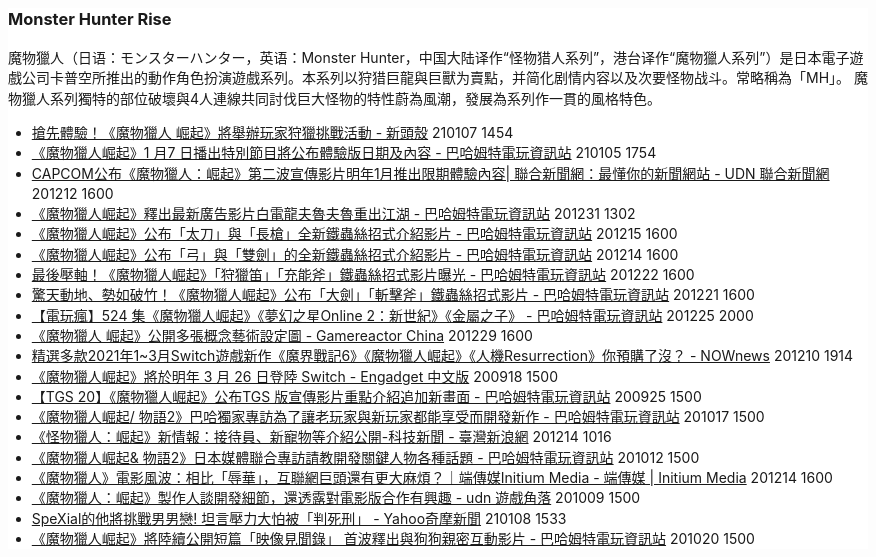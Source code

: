 ### Monster Hunter Rise

魔物獵人（日语：モンスターハンター，英语：Monster Hunter，中国大陆译作“怪物猎人系列”，港台译作“魔物獵人系列”）是日本電子遊戲公司卡普空所推出的動作角色扮演遊戲系列。本系列以狩猎巨龍與巨獸为賣點，并简化剧情内容以及次要怪物战斗。常略稱為「MH」。
魔物獵人系列獨特的部位破壞與4人連線共同討伐巨大怪物的特性蔚為風潮，發展為系列作一貫的風格特色。
- [搶先體驗！《魔物獵人 崛起》將舉辦玩家狩獵挑戰活動 - 新頭殼](https://newtalk.tw/news/view/2021-01-07/520019 "搶先體驗！《魔物獵人 崛起》將舉辦玩家狩獵挑戰活動 - 新頭殼") 210107 1454
- [《魔物獵人崛起》1 月7 日播出特別節目將公布體驗版日期及內容 - 巴哈姆特電玩資訊站](https://gnn.gamer.com.tw/detail.php?sn=208859 "《魔物獵人崛起》1 月7 日播出特別節目將公布體驗版日期及內容 - 巴哈姆特電玩資訊站") 210105 1754
- [CAPCOM公布《魔物獵人：崛起》第二波宣傳影片明年1月推出限期體驗內容| 聯合新聞網：最懂你的新聞網站 - UDN 聯合新聞網](https://udn.com/news/story/10222/5086438 "CAPCOM公布《魔物獵人：崛起》第二波宣傳影片明年1月推出限期體驗內容| 聯合新聞網：最懂你的新聞網站 - UDN 聯合新聞網") 201212 1600
- [《魔物獵人崛起》釋出最新廣告影片白電龍夫魯夫魯重出江湖 - 巴哈姆特電玩資訊站](https://gnn.gamer.com.tw/detail.php?sn=208746 "《魔物獵人崛起》釋出最新廣告影片白電龍夫魯夫魯重出江湖 - 巴哈姆特電玩資訊站") 201231 1302
- [《魔物獵人崛起》公布「太刀」與「長槍」全新鐵蟲絲招式介紹影片 - 巴哈姆特電玩資訊站](https://gnn.gamer.com.tw/detail.php?sn=207954 "《魔物獵人崛起》公布「太刀」與「長槍」全新鐵蟲絲招式介紹影片 - 巴哈姆特電玩資訊站") 201215 1600
- [《魔物獵人崛起》公布「弓」與「雙劍」的全新鐵蟲絲招式介紹影片 - 巴哈姆特電玩資訊站](https://gnn.gamer.com.tw/detail.php?sn=207893 "《魔物獵人崛起》公布「弓」與「雙劍」的全新鐵蟲絲招式介紹影片 - 巴哈姆特電玩資訊站") 201214 1600
- [最後壓軸！《魔物獵人崛起》「狩獵笛」「充能斧」鐵蟲絲招式影片曝光 - 巴哈姆特電玩資訊站](https://gnn.gamer.com.tw/detail.php?sn=208333 "最後壓軸！《魔物獵人崛起》「狩獵笛」「充能斧」鐵蟲絲招式影片曝光 - 巴哈姆特電玩資訊站") 201222 1600
- [驚天動地、勢如破竹！《魔物獵人崛起》公布「大劍」「斬擊斧」鐵蟲絲招式影片 - 巴哈姆特電玩資訊站](https://gnn.gamer.com.tw/detail.php?sn=208263 "驚天動地、勢如破竹！《魔物獵人崛起》公布「大劍」「斬擊斧」鐵蟲絲招式影片 - 巴哈姆特電玩資訊站") 201221 1600
- [【電玩瘋】524 集《魔物獵人崛起》《夢幻之星Online 2：新世紀》《金屬之子》 - 巴哈姆特電玩資訊站](https://gnn.gamer.com.tw/detail.php?sn=208552 "【電玩瘋】524 集《魔物獵人崛起》《夢幻之星Online 2：新世紀》《金屬之子》 - 巴哈姆特電玩資訊站") 201225 2000
- [《魔物獵人 崛起》公開多張概念藝術設定圖 - Gamereactor China](https://www.gamereactor.cn/news/230733/%E3%80%8A%E9%AD%94%E7%89%A9%E7%8D%B5%E4%BA%BA+%E5%B4%9B%E8%B5%B7%E3%80%8B%E5%85%AC%E9%96%8B%E5%A4%9A%E5%BC%B5%E6%A6%82%E5%BF%B5%E8%97%9D%E8%A1%93%E8%A8%AD%E5%AE%9A%E5%9C%96/ "《魔物獵人 崛起》公開多張概念藝術設定圖 - Gamereactor China") 201229 1600
- [精選多款2021年1~3月Switch遊戲新作《魔界戰記6》《魔物獵人崛起》《人機Resurrection》你預購了沒？ - NOWnews](https://onepage.nownews.com/Living/Master/2021-01-03-switch-new-games "精選多款2021年1~3月Switch遊戲新作《魔界戰記6》《魔物獵人崛起》《人機Resurrection》你預購了沒？ - NOWnews") 201210 1914
- [《魔物獵人崛起》將於明年 3 月 26 日登陸 Switch - Engadget 中文版](https://chinese.engadget.com/monster-hunter-rise-nintendo-switch-march-26-2021-010035884.html "《魔物獵人崛起》將於明年 3 月 26 日登陸 Switch - Engadget 中文版") 200918 1500
- [【TGS 20】《魔物獵人崛起》公布TGS 版宣傳影片重點介紹追加新畫面 - 巴哈姆特電玩資訊站](https://gnn.gamer.com.tw/detail.php?sn=203877 "【TGS 20】《魔物獵人崛起》公布TGS 版宣傳影片重點介紹追加新畫面 - 巴哈姆特電玩資訊站") 200925 1500
- [《魔物獵人崛起/ 物語2》巴哈獨家專訪為了讓老玩家與新玩家都能享受而開發新作 - 巴哈姆特電玩資訊站](https://gnn.gamer.com.tw/detail.php?sn=204919 "《魔物獵人崛起/ 物語2》巴哈獨家專訪為了讓老玩家與新玩家都能享受而開發新作 - 巴哈姆特電玩資訊站") 201017 1500
- [《怪物獵人：崛起》新情報：接待員、新寵物等介紹公開-科技新聞 - 臺灣新浪網](https://news.sina.com.tw/article/20201214/37146404.html "《怪物獵人：崛起》新情報：接待員、新寵物等介紹公開-科技新聞 - 臺灣新浪網") 201214 1016
- [《魔物獵人崛起& 物語2》日本媒體聯合專訪請教開發關鍵人物各種話題 - 巴哈姆特電玩資訊站](https://gnn.gamer.com.tw/detail.php?sn=204599 "《魔物獵人崛起& 物語2》日本媒體聯合專訪請教開發關鍵人物各種話題 - 巴哈姆特電玩資訊站") 201012 1500
- [《魔物獵人》電影風波：相比「辱華」，互聯網巨頭還有更大麻煩？｜端傳媒Initium Media - 端傳媒 | Initium Media](https://theinitium.com/article/20201214-opinion-monster-hunter-film-china/ "《魔物獵人》電影風波：相比「辱華」，互聯網巨頭還有更大麻煩？｜端傳媒Initium Media - 端傳媒 | Initium Media") 201214 1600
- [《魔物獵人：崛起》製作人談開發細節，還透露對電影版合作有興趣 - udn 遊戲角落](https://game.udn.com/game/story/10453/4922397 "《魔物獵人：崛起》製作人談開發細節，還透露對電影版合作有興趣 - udn 遊戲角落") 201009 1500
- [SpeXial的他將挑戰男男戀! 坦言壓力大怕被「判死刑」 - Yahoo奇摩新聞](https://tw.news.yahoo.com/spexial%E7%9A%84%E4%BB%96%E5%B0%87%E6%8C%91%E6%88%B0%E7%94%B7%E7%94%B7%E6%88%80-%E5%9D%A6%E8%A8%80%E5%A3%93%E5%8A%9B%E5%A4%A7%E6%80%95%E8%A2%AB-%E5%88%A4%E6%AD%BB%E5%88%91-073311985.html "SpeXial的他將挑戰男男戀! 坦言壓力大怕被「判死刑」 - Yahoo奇摩新聞") 210108 1533
- [《魔物獵人崛起》將陸續公開短篇「映像見聞錄」 首波釋出與狗狗親密互動影片 - 巴哈姆特電玩資訊站](https://gnn.gamer.com.tw/detail.php?sn=205049 "《魔物獵人崛起》將陸續公開短篇「映像見聞錄」 首波釋出與狗狗親密互動影片 - 巴哈姆特電玩資訊站") 201020 1500
